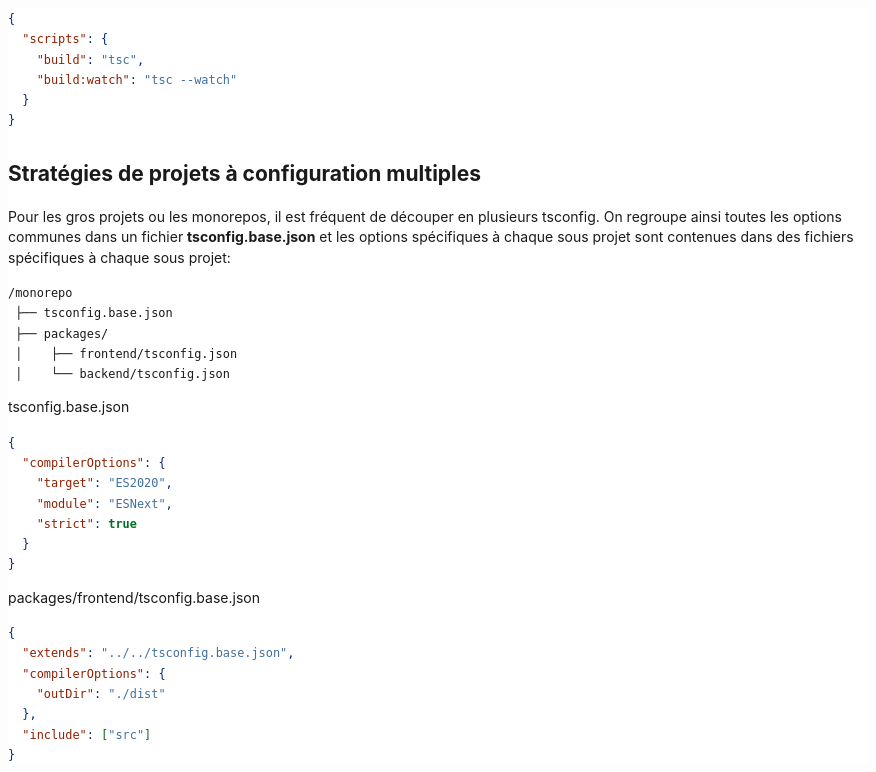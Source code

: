 
```json
{
  "scripts": {
    "build": "tsc",
    "build:watch": "tsc --watch"
  }
}

```


<div style="page-break-after: always"></div>

## Stratégies de projets à configuration multiples
Pour les gros projets ou les monorepos, il est fréquent de découper en plusieurs tsconfig. On regroupe ainsi toutes les options communes dans un fichier **tsconfig.base.json** et  les options spécifiques à chaque sous projet sont contenues dans des fichiers spécifiques à chaque sous projet:


```txt
/monorepo
 ├── tsconfig.base.json
 ├── packages/
 │    ├── frontend/tsconfig.json
 │    └── backend/tsconfig.json

```

tsconfig.base.json


```json
{
  "compilerOptions": {
    "target": "ES2020",
    "module": "ESNext",
    "strict": true
  }
}

```

packages/frontend/tsconfig.base.json


```json
{
  "extends": "../../tsconfig.base.json",
  "compilerOptions": {
    "outDir": "./dist"
  },
  "include": ["src"]
}

```

